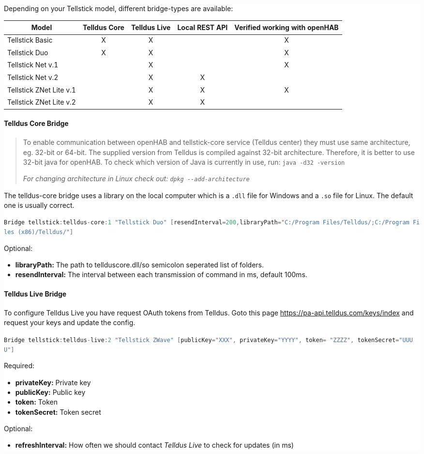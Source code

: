 Depending on your Tellstick model, different bridge-types are available:

| Model                   | Telldus Core | Telldus Live | Local REST API | Verified working with openHAB |
|-------------------------|:------------:|:------------:|:--------------:|:-----------------------------:|
| Tellstick Basic         |       X      |       X      |                |               X               |
| Tellstick Duo           |       X      |       X      |                |               X               |
| Tellstick Net v.1       |              |       X      |                |               X               |
| Tellstick Net v.2       |              |       X      |        X       |                               |
| Tellstick ZNet Lite v.1 |              |       X      |        X       |               X               |
| Tellstick ZNet Lite v.2 |              |       X      |        X       |                               |

#### Telldus Core Bridge

> To enable communication between openHAB and tellstick-core service (Telldus center) they must use same architecture, eg. 32-bit or 64-bit. The supplied version from Telldus is compiled against 32-bit architecture. Therefore, it is better to use 32-bit java for openHAB. To check which version of Java is currently in use, run: `java -d32 -version`
>
> _For changing architecture in Linux check out: `dpkg --add-architecture`_

The telldus-core bridge uses a library on the local computer which is a `.dll` file for Windows and a `.so` file for Linux. The default one is usually correct.

```java
Bridge tellstick:telldus-core:1 "Tellstick Duo" [resendInterval=200,libraryPath="C:/Program Files/Telldus/;C:/Program Files (x86)/Telldus/"]
```

Optional:

- **libraryPath:** The path to tellduscore.dll/so semicolon seperated list of folders.
- **resendInterval:** The interval between each transmission of command in ms, default 100ms.

#### Telldus Live Bridge

To configure Telldus Live you have request OAuth tokens from Telldus.
Goto this page <https://pa-api.telldus.com/keys/index> and request your keys and update the config.

```java
Bridge tellstick:telldus-live:2 "Tellstick ZWave" [publicKey="XXX", privateKey="YYYY", token= "ZZZZ", tokenSecret="UUUU"]
```

Required:

- **privateKey:** Private key
- **publicKey:** Public key
- **token:** Token
- **tokenSecret:** Token secret

Optional:

- **refreshInterval:** How often we should contact _Telldus Live_ to check for updates (in ms)
